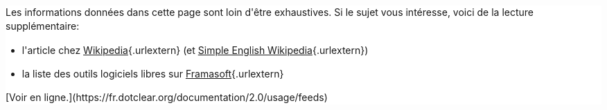 Les informations données dans cette page sont loin d'être exhaustives.
Si le sujet vous intéresse, voici de la lecture supplémentaire:

-   <div class="li">

    l'article chez
    [Wikipedia](http://fr.wikipedia.org/wiki/Rss "http://fr.wikipedia.org/wiki/Rss"){.urlextern}
    (et [Simple English
    Wikipedia](http://simple.wikipedia.org/wiki/Really_Simple_Syndication "http://simple.wikipedia.org/wiki/Really_Simple_Syndication"){.urlextern})

    </div>

-   <div class="li">

    la liste des outils logiciels libres sur
    [Framasoft](http://www.framasoft.net/rubrique393.html "http://www.framasoft.net/rubrique393.html"){.urlextern}

    </div>

<p>
[Voir en ligne.](https://fr.dotclear.org/documentation/2.0/usage/feeds)

</div>

</div>
